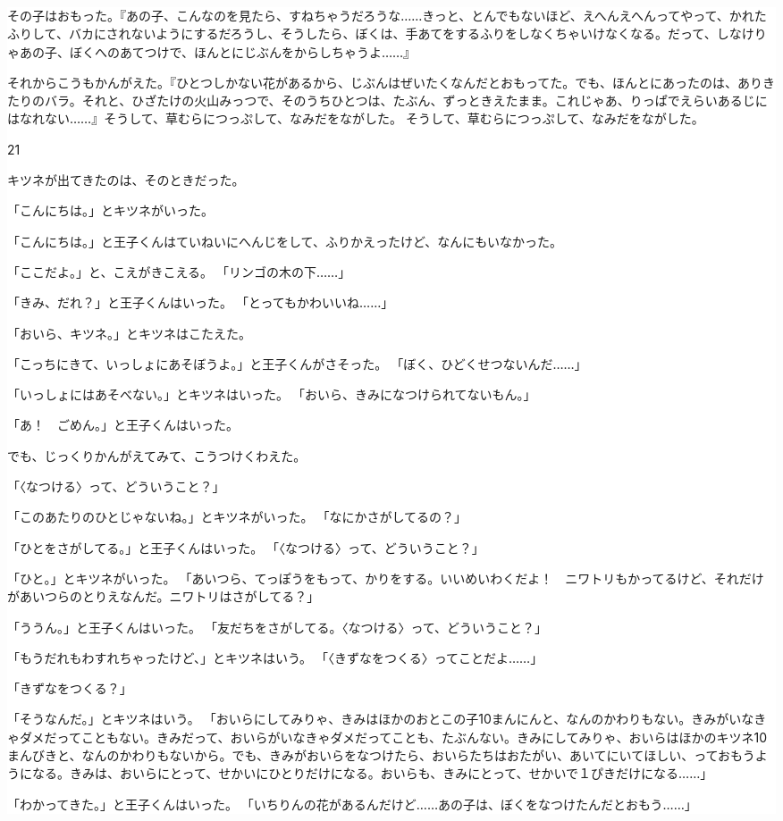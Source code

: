 その子はおもった。『あの子、こんなのを見たら、すねちゃうだろうな……きっと、とんでもないほど、えへんえへんってやって、かれたふりして、バカにされないようにするだろうし、そうしたら、ぼくは、手あてをするふりをしなくちゃいけなくなる。だって、しなけりゃあの子、ぼくへのあてつけで、ほんとにじぶんをからしちゃうよ……』

それからこうもかんがえた。『ひとつしかない花があるから、じぶんはぜいたくなんだとおもってた。でも、ほんとにあったのは、ありきたりのバラ。それと、ひざたけの火山みっつで、そのうちひとつは、たぶん、ずっときえたまま。これじゃあ、りっぱでえらいあるじにはなれない……』そうして、草むらにつっぷして、なみだをながした。
そうして、草むらにつっぷして、なみだをながした。


<chapter> 21


キツネが出てきたのは、そのときだった。

「こんにちは。」とキツネがいった。

「こんにちは。」と王子くんはていねいにへんじをして、ふりかえったけど、なんにもいなかった。

「ここだよ。」と、こえがきこえる。
「リンゴの木の下……」


「きみ、だれ？」と王子くんはいった。
「とってもかわいいね……」

「おいら、キツネ。」とキツネはこたえた。

「こっちにきて、いっしょにあそぼうよ。」と王子くんがさそった。
「ぼく、ひどくせつないんだ……」

「いっしょにはあそべない。」とキツネはいった。
「おいら、きみになつけられてないもん。」

「あ！　ごめん。」と王子くんはいった。

でも、じっくりかんがえてみて、こうつけくわえた。

「〈なつける〉って、どういうこと？」

「このあたりのひとじゃないね。」とキツネがいった。
「なにかさがしてるの？」

「ひとをさがしてる。」と王子くんはいった。
「〈なつける〉って、どういうこと？」

「ひと。」とキツネがいった。
「あいつら、てっぽうをもって、かりをする。いいめいわくだよ！　ニワトリもかってるけど、それだけがあいつらのとりえなんだ。ニワトリはさがしてる？」

「ううん。」と王子くんはいった。
「友だちをさがしてる。〈なつける〉って、どういうこと？」

「もうだれもわすれちゃったけど、」とキツネはいう。
「〈きずなをつくる〉ってことだよ……」

「きずなをつくる？」

「そうなんだ。」とキツネはいう。
「おいらにしてみりゃ、きみはほかのおとこの子10まんにんと、なんのかわりもない。きみがいなきゃダメだってこともない。きみだって、おいらがいなきゃダメだってことも、たぶんない。きみにしてみりゃ、おいらはほかのキツネ10まんびきと、なんのかわりもないから。でも、きみがおいらをなつけたら、おいらたちはおたがい、あいてにいてほしい、っておもうようになる。きみは、おいらにとって、せかいにひとりだけになる。おいらも、きみにとって、せかいで１ぴきだけになる……」

「わかってきた。」と王子くんはいった。
「いちりんの花があるんだけど……あの子は、ぼくをなつけたんだとおもう……」
